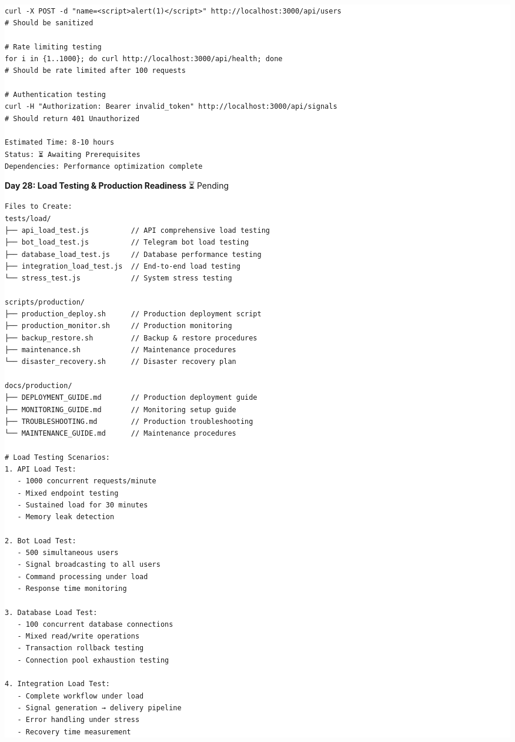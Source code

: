 ```
curl -X POST -d "name=<script>alert(1)</script>" http://localhost:3000/api/users
# Should be sanitized

# Rate limiting testing
for i in {1..1000}; do curl http://localhost:3000/api/health; done
# Should be rate limited after 100 requests

# Authentication testing
curl -H "Authorization: Bearer invalid_token" http://localhost:3000/api/signals
# Should return 401 Unauthorized

Estimated Time: 8-10 hours
Status: ⏳ Awaiting Prerequisites
Dependencies: Performance optimization complete
```

**Day 28: Load Testing & Production Readiness** ⏳ Pending
```
Files to Create:
tests/load/
├── api_load_test.js          // API comprehensive load testing
├── bot_load_test.js          // Telegram bot load testing
├── database_load_test.js     // Database performance testing
├── integration_load_test.js  // End-to-end load testing
└── stress_test.js            // System stress testing

scripts/production/
├── production_deploy.sh      // Production deployment script
├── production_monitor.sh     // Production monitoring
├── backup_restore.sh         // Backup & restore procedures
├── maintenance.sh            // Maintenance procedures
└── disaster_recovery.sh      // Disaster recovery plan

docs/production/
├── DEPLOYMENT_GUIDE.md       // Production deployment guide
├── MONITORING_GUIDE.md       // Monitoring setup guide
├── TROUBLESHOOTING.md        // Production troubleshooting
└── MAINTENANCE_GUIDE.md      // Maintenance procedures

# Load Testing Scenarios:
1. API Load Test:
   - 1000 concurrent requests/minute
   - Mixed endpoint testing
   - Sustained load for 30 minutes
   - Memory leak detection

2. Bot Load Test:
   - 500 simultaneous users
   - Signal broadcasting to all users
   - Command processing under load
   - Response time monitoring

3. Database Load Test:
   - 100 concurrent database connections
   - Mixed read/write operations
   - Transaction rollback testing
   - Connection pool exhaustion testing

4. Integration Load Test:
   - Complete workflow under load
   - Signal generation → delivery pipeline
   - Error handling under stress
   - Recovery time measurement

```